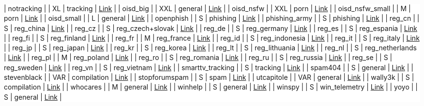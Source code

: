 | notracking          |         | XL   | tracking         | [Link](https://github.com/notracking/hosts-blocklists)                            |
| oisd_big            |         | XXL  | general          | [Link](https://oisd.nl)                                                           |
| oisd_nsfw           |         | XXL  | porn             | [Link](https://oisd.nl)                                                           |
| oisd_nsfw_small     |         | M    | porn             | [Link](https://oisd.nl)                                                           |
| oisd_small          |         | L    | general          | [Link](https://oisd.nl)                                                           |
| openphish           |         | S    | phishing         | [Link](https://openphish.com)                                                     |
| phishing_army       |         | S    | phishing         | [Link](https://phishing.army)                                                     |
| reg_cn              |         | S    | reg_china        | [Link](https://easylist.to)                                                       |
| reg_cz              |         | S    | reg_czech+slovak | [Link](https://easylist.to)                                                       |
| reg_de              |         | S    | reg_germany      | [Link](https://easylist.to)                                                       |
| reg_es              |         | S    | reg_espania      | [Link](https://easylist.to)                                                       |
| reg_fi              |         | S    | reg_finland      | [Link](https://github.com/finnish-easylist-addition)                              |
| reg_fr              |         | M    | reg_france       | [Link](https://forums.lanik.us/viewforum.php?f=91)                                |
| reg_id              |         | S    | reg_indonesia    | [Link](https://easylist.to)                                                       |
| reg_it              |         | S    | reg_italy        | [Link](https://easylist.to)                                                       |
| reg_jp              |         | S    | reg_japan        | [Link](https://github.com/k2jp/abp-japanese-filters)                              |
| reg_kr              |         | S    | reg_korea        | [Link](https://github.com/List-KR/List-KR)                                        |
| reg_lt              |         | S    | reg_lithuania    | [Link](https://easylist.to)                                                       |
| reg_nl              |         | S    | reg_netherlands  | [Link](https://easylist.to)                                                       |
| reg_pl              |         | M    | reg_poland       | [Link](https://kadantiscam.netlify.com)                                           |
| reg_ro              |         | S    | reg_romania      | [Link](https://easylist.to)                                                       |
| reg_ru              |         | S    | reg_russia       | [Link](https://easylist.to)                                                       |
| reg_se              |         | S    | reg_sweden       | [Link](https://github.com/lassekongo83/Frellwits-filter-lists)                    |
| reg_vn              |         | S    | reg_vietnam      | [Link](https://bigdargon.github.io/hostsVN)                                       |
| smarttv_tracking    |         | S    | tracking         | [Link](https://github.com/Perflyst/PiHoleBlocklist)                               |
| spam404             |         | S    | general          | [Link](https://github.com/Dawsey21)                                               |
| stevenblack         |         | VAR  | compilation      | [Link](https://github.com/StevenBlack/hosts)                                      |
| stopforumspam       |         | S    | spam             | [Link](https://www.stopforumspam.com)                                             |
| utcapitole          |         | VAR  | general          | [Link](https://dsi.ut-capitole.fr/blacklists/index_en.php)                        |
| wally3k             |         | S    | compilation      | [Link](https://firebog.net/about)                                                 |
| whocares            |         | M    | general          | [Link](https://someonewhocares.org)                                               |
| winhelp             |         | S    | general          | [Link](https://winhelp2002.mvps.org)                                              |
| winspy              |         | S    | win_telemetry    | [Link](https://github.com/crazy-max/WindowsSpyBlocker)                            |
| yoyo                |         | S    | general          | [Link](https://pgl.yoyo.org/adservers)                                            |
